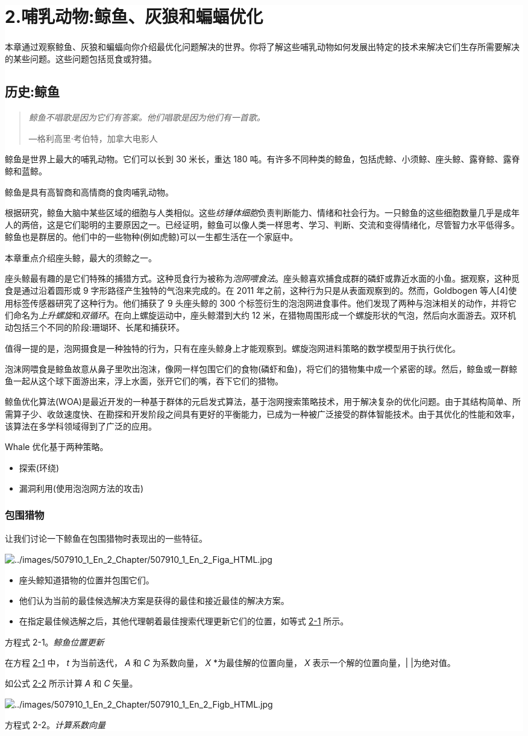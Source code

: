 # 2.哺乳动物:鲸鱼、灰狼和蝙蝠优化

本章通过观察鲸鱼、灰狼和蝙蝠向你介绍最优化问题解决的世界。你将了解这些哺乳动物如何发展出特定的技术来解决它们生存所需要解决的某些问题。这些问题包括觅食或狩猎。

## 历史:鲸鱼

> *鲸鱼不唱歌是因为它们有答案。他们唱歌是因为他们有一首歌。*
> 
> —格利高里·考伯特，加拿大电影人

鲸鱼是世界上最大的哺乳动物。它们可以长到 30 米长，重达 180 吨。有许多不同种类的鲸鱼，包括虎鲸、小须鲸、座头鲸、露脊鲸、露脊鲸和蓝鲸。

鲸鱼是具有高智商和高情商的食肉哺乳动物。

根据研究，鲸鱼大脑中某些区域的细胞与人类相似。这些*纺锤体细胞*负责判断能力、情绪和社会行为。一只鲸鱼的这些细胞数量几乎是成年人的两倍，这是它们聪明的主要原因之一。已经证明，鲸鱼可以像人类一样思考、学习、判断、交流和变得情绪化，尽管智力水平低得多。鲸鱼也是群居的。他们中的一些物种(例如虎鲸)可以一生都生活在一个家庭中。

本章重点介绍座头鲸，最大的须鲸之一。

座头鲸最有趣的是它们特殊的捕猎方式。这种觅食行为被称为*泡网喂食法*。座头鲸喜欢捕食成群的磷虾或靠近水面的小鱼。据观察，这种觅食是通过沿着圆形或 9 字形路径产生独特的气泡来完成的。在 2011 年之前，这种行为只是从表面观察到的。然而，Goldbogen 等人[4]使用标签传感器研究了这种行为。他们捕获了 9 头座头鲸的 300 个标签衍生的泡泡网进食事件。他们发现了两种与泡沫相关的动作，并将它们命名为*上升螺旋*和*双循环*。在向上螺旋运动中，座头鲸潜到大约 12 米，在猎物周围形成一个螺旋形状的气泡，然后向水面游去。双环机动包括三个不同的阶段:珊瑚环、长尾和捕获环。

值得一提的是，泡网摄食是一种独特的行为，只有在座头鲸身上才能观察到。螺旋泡网进料策略的数学模型用于执行优化。

泡沫网喂食是鲸鱼故意从鼻子里吹出泡沫，像网一样包围它们的食物(磷虾和鱼)，将它们的猎物集中成一个紧密的球。然后，鲸鱼或一群鲸鱼一起从这个球下面游出来，浮上水面，张开它们的嘴，吞下它们的猎物。

鲸鱼优化算法(WOA)是最近开发的一种基于群体的元启发式算法，基于泡网搜索策略技术，用于解决复杂的优化问题。由于其结构简单、所需算子少、收敛速度快、在勘探和开发阶段之间具有更好的平衡能力，已成为一种被广泛接受的群体智能技术。由于其优化的性能和效率，该算法在多学科领域得到了广泛的应用。

Whale 优化基于两种策略。

*   探索(环绕)

*   漏洞利用(使用泡泡网方法的攻击)

### 包围猎物

让我们讨论一下鲸鱼在包围猎物时表现出的一些特征。

![../images/507910_1_En_2_Chapter/507910_1_En_2_Figa_HTML.jpg](../images/507910_1_En_2_Chapter/507910_1_En_2_Figa_HTML.jpg)

*   座头鲸知道猎物的位置并包围它们。

*   他们认为当前的最佳候选解决方案是获得的最佳和接近最佳的解决方案。

*   在指定最佳候选解之后，其他代理朝着最佳搜索代理更新它们的位置，如等式 [2-1](#Par21) 所示。

方程式 2-1。*鲸鱼位置更新*

在方程 [2-1](#Par21) 中， *t* 为当前迭代， *A* 和 *C* 为系数向量， *X* *为最佳解的位置向量， *X* 表示一个解的位置向量，| |为绝对值。

如公式 [2-2](#Par24) 所示计算 *A* 和 *C* 矢量。

![../images/507910_1_En_2_Chapter/507910_1_En_2_Figb_HTML.jpg](../images/507910_1_En_2_Chapter/507910_1_En_2_Figb_HTML.jpg)

方程式 2-2。*计算系数向量*

